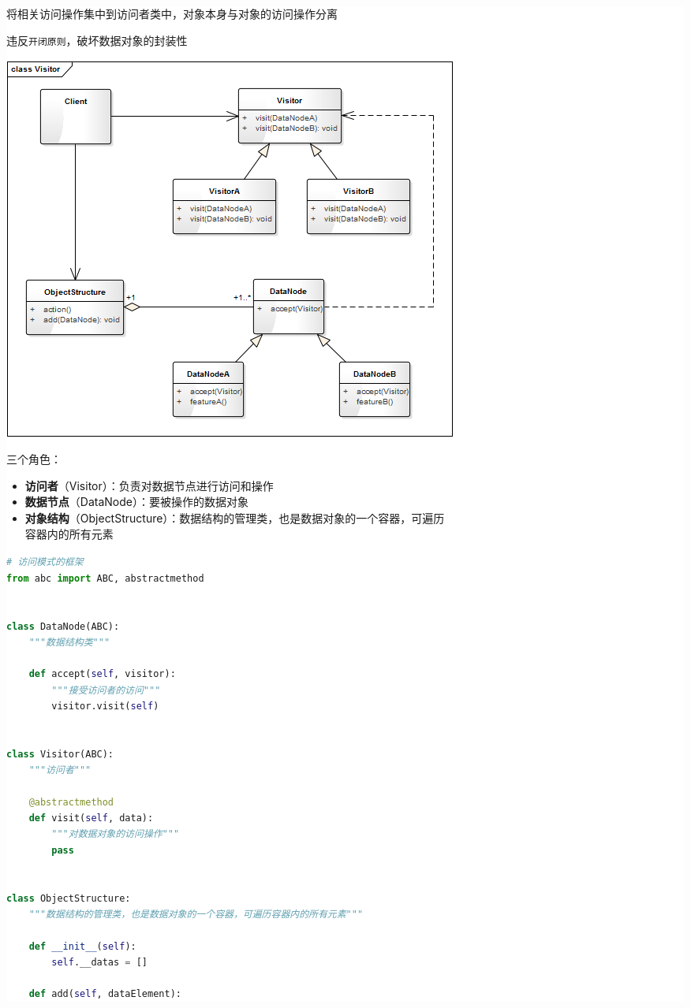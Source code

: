 将相关访问操作集中到访问者类中，对象本身与对象的访问操作分离

违反`开闭原则`​，破坏数据对象的封装性

![image-20250406094003532](../assets/network-asset-image-20250406094003532-20250604204125-7jmpaza.png)

三个角色：

- **访问者**（Visitor）：负责对数据节点进行访问和操作
- **数据节点**（DataNode）：要被操作的数据对象
- **对象结构**（ObjectStructure）：数据结构的管理类，也是数据对象的一个容器，可遍历  
  容器内的所有元素

```python
# 访问模式的框架
from abc import ABC, abstractmethod


class DataNode(ABC):
    """数据结构类"""

    def accept(self, visitor):
        """接受访问者的访问"""
        visitor.visit(self)


class Visitor(ABC):
    """访问者"""

    @abstractmethod
    def visit(self, data):
        """对数据对象的访问操作"""
        pass


class ObjectStructure:
    """数据结构的管理类，也是数据对象的一个容器，可遍历容器内的所有元素"""

    def __init__(self):
        self.__datas = []

    def add(self, dataElement):
```